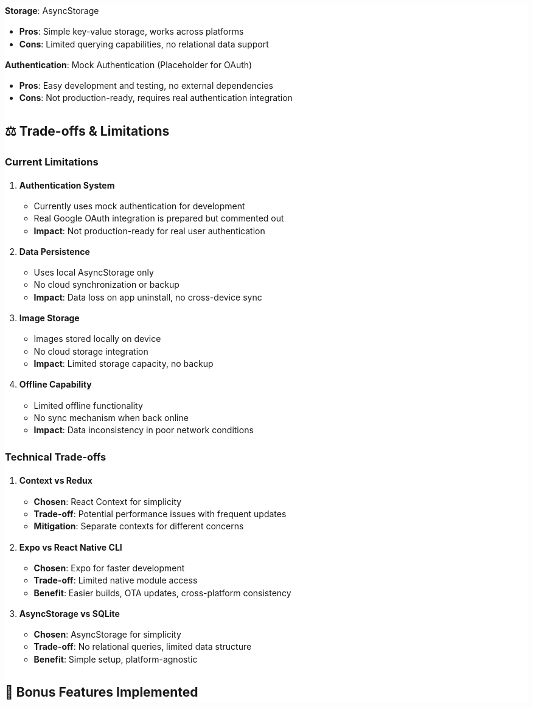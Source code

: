 **Storage**: AsyncStorage

- **Pros**: Simple key-value storage, works across platforms
- **Cons**: Limited querying capabilities, no relational data support

**Authentication**: Mock Authentication (Placeholder for OAuth)

- **Pros**: Easy development and testing, no external dependencies
- **Cons**: Not production-ready, requires real authentication integration

## ⚖️ Trade-offs & Limitations

### Current Limitations

1. **Authentication System**

   - Currently uses mock authentication for development
   - Real Google OAuth integration is prepared but commented out
   - **Impact**: Not production-ready for real user authentication

2. **Data Persistence**

   - Uses local AsyncStorage only
   - No cloud synchronization or backup
   - **Impact**: Data loss on app uninstall, no cross-device sync

3. **Image Storage**

   - Images stored locally on device
   - No cloud storage integration
   - **Impact**: Limited storage capacity, no backup

4. **Offline Capability**
   - Limited offline functionality
   - No sync mechanism when back online
   - **Impact**: Data inconsistency in poor network conditions

### Technical Trade-offs

1. **Context vs Redux**

   - **Chosen**: React Context for simplicity
   - **Trade-off**: Potential performance issues with frequent updates
   - **Mitigation**: Separate contexts for different concerns

2. **Expo vs React Native CLI**

   - **Chosen**: Expo for faster development
   - **Trade-off**: Limited native module access
   - **Benefit**: Easier builds, OTA updates, cross-platform consistency

3. **AsyncStorage vs SQLite**
   - **Chosen**: AsyncStorage for simplicity
   - **Trade-off**: No relational queries, limited data structure
   - **Benefit**: Simple setup, platform-agnostic

## 🎯 Bonus Features Implemented
